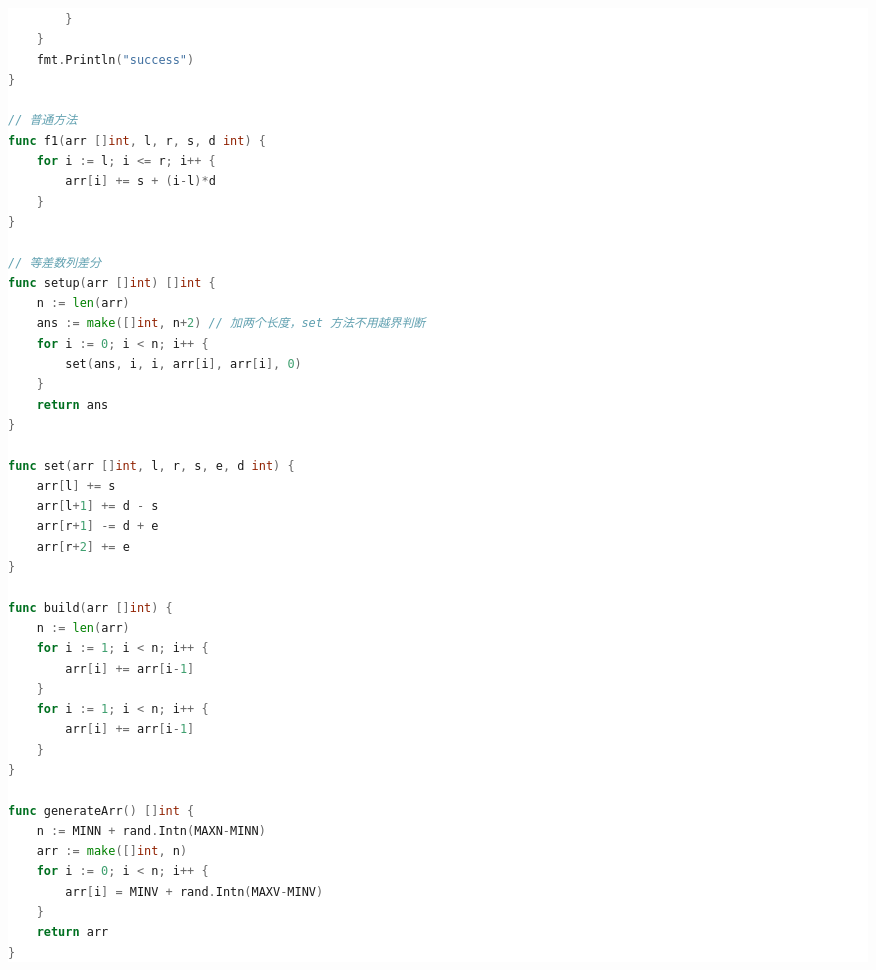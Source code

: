 ```go
		}
	}
	fmt.Println("success")
}

// 普通方法
func f1(arr []int, l, r, s, d int) {
	for i := l; i <= r; i++ {
		arr[i] += s + (i-l)*d
	}
}

// 等差数列差分
func setup(arr []int) []int {
	n := len(arr)
	ans := make([]int, n+2) // 加两个长度，set 方法不用越界判断
	for i := 0; i < n; i++ {
		set(ans, i, i, arr[i], arr[i], 0)
	}
	return ans
}

func set(arr []int, l, r, s, e, d int) {
	arr[l] += s
	arr[l+1] += d - s
	arr[r+1] -= d + e
	arr[r+2] += e
}

func build(arr []int) {
	n := len(arr)
	for i := 1; i < n; i++ {
		arr[i] += arr[i-1]
	}
	for i := 1; i < n; i++ {
		arr[i] += arr[i-1]
	}
}

func generateArr() []int {
	n := MINN + rand.Intn(MAXN-MINN)
	arr := make([]int, n)
	for i := 0; i < n; i++ {
		arr[i] = MINV + rand.Intn(MAXV-MINV)
	}
	return arr
}

```
